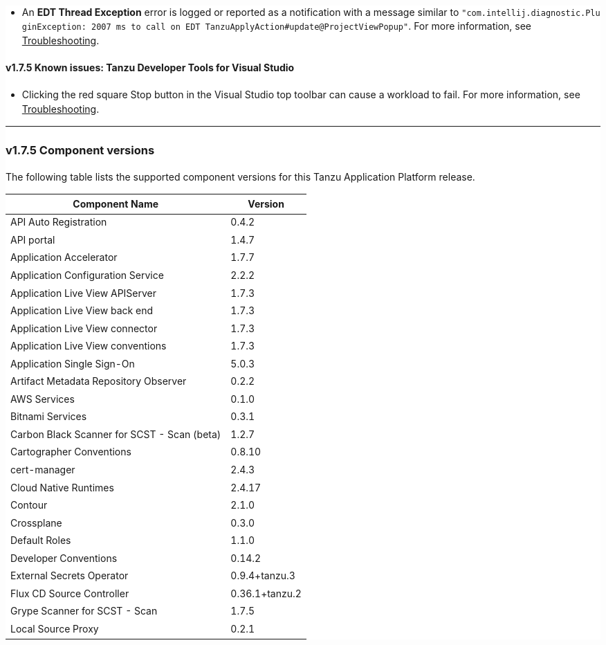 - An **EDT Thread Exception** error is logged or reported as a notification with a message similar to
  `"com.intellij.diagnostic.PluginException: 2007 ms to call on EDT TanzuApplyAction#update@ProjectViewPopup"`.
  For more information, see
  [Troubleshooting](intellij-extension/troubleshooting.hbs.md#ui-liveness-check-error).

#### <a id='1-7-5-vs-plugin-ki'></a> v1.7.5 Known issues: Tanzu Developer Tools for Visual Studio

- Clicking the red square Stop button in the Visual Studio top toolbar can cause a workload to fail.
  For more information, see [Troubleshooting](vs-extension/troubleshooting.hbs.md#stop-button).

---

### <a id='1-7-5-components'></a> v1.7.5 Component versions

The following table lists the supported component versions for this Tanzu Application Platform release.

| Component Name | Version |
|------|---------|
| API Auto Registration | 0.4.2 |
| API portal | 1.4.7 |
| Application Accelerator | 1.7.7 |
| Application Configuration Service | 2.2.2 |
| Application Live View APIServer | 1.7.3 |
| Application Live View back end | 1.7.3 |
| Application Live View connector | 1.7.3 |
| Application Live View conventions | 1.7.3 |
| Application Single Sign-On | 5.0.3 |
| Artifact Metadata Repository Observer | 0.2.2 |
| AWS Services | 0.1.0 |
| Bitnami Services | 0.3.1 |
| Carbon Black Scanner for SCST - Scan (beta) | 1.2.7 |
| Cartographer Conventions | 0.8.10 |
| cert-manager | 2.4.3 |
| Cloud Native Runtimes | 2.4.17 |
| Contour | 2.1.0 |
| Crossplane | 0.3.0 |
| Default Roles | 1.1.0 |
| Developer Conventions | 0.14.2 |
| External Secrets Operator | 0.9.4+tanzu.3 |
| Flux CD Source Controller | 0.36.1+tanzu.2 |
| Grype Scanner for SCST - Scan | 1.7.5 |
| Local Source Proxy | 0.2.1 |